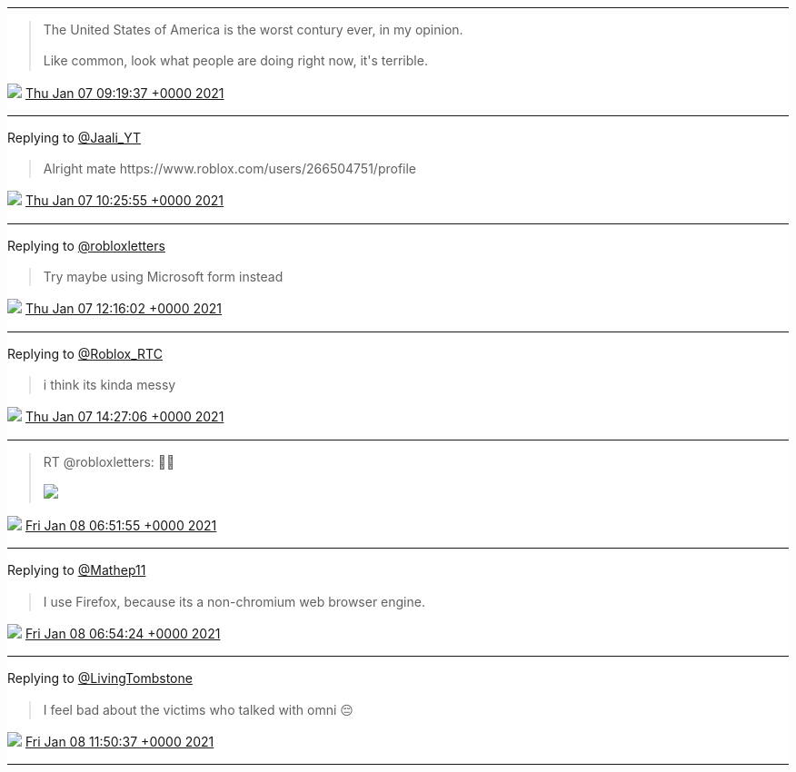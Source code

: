 ----

> The United States of America is the worst contury ever, in my opinion\.  
>   
> Like common, look what people are doing right now, it's terrible\.

<img src="../../media/tweet.ico" width="12" /> [Thu Jan 07 09:19:37 +0000 2021](https://twitter.com/ABFanboy06/status/1347110634375311362)

----

Replying to [@Jaali\_YT](https://twitter.com/@Jaali_YT/status/1347123278649778176)

> Alright mate https://www\.roblox\.com/users/266504751/profile

<img src="../../media/tweet.ico" width="12" /> [Thu Jan 07 10:25:55 +0000 2021](https://twitter.com/ABFanboy06/status/1347127316741287937)

----

Replying to [@robloxletters](https://twitter.com/robloxletters/status/1347130561542975488)

> Try maybe using Microsoft form instead

<img src="../../media/tweet.ico" width="12" /> [Thu Jan 07 12:16:02 +0000 2021](https://twitter.com/ABFanboy06/status/1347155031036993537)

----

Replying to [@Roblox\_RTC](https://twitter.com/Roblox_RTC/status/1347177102320279552)

> i think its kinda messy

<img src="../../media/tweet.ico" width="12" /> [Thu Jan 07 14:27:06 +0000 2021](https://twitter.com/ABFanboy06/status/1347188014221570048)

----

> RT @robloxletters: 🤔😳 
> 
> ![](../../media/1347435851765178369-ErLKF82XcAI-aL2.png)

<img src="../../media/tweet.ico" width="12" /> [Fri Jan 08 06:51:55 +0000 2021](https://twitter.com/ABFanboy06/status/1347435851765178369)

----

Replying to [@Mathep11](https://twitter.com/Mathep11/status/1347375153781600256)

> I use Firefox, because its a non\-chromium web browser engine\.

<img src="../../media/tweet.ico" width="12" /> [Fri Jan 08 06:54:24 +0000 2021](https://twitter.com/ABFanboy06/status/1347436474183114752)

----

Replying to [@LivingTombstone](https://twitter.com/LivingTombstone/status/1341986428406751233)

> I feel bad about the victims who talked with omni 😔

<img src="../../media/tweet.ico" width="12" /> [Fri Jan 08 11:50:37 +0000 2021](https://twitter.com/ABFanboy06/status/1347511020118552577)

----
